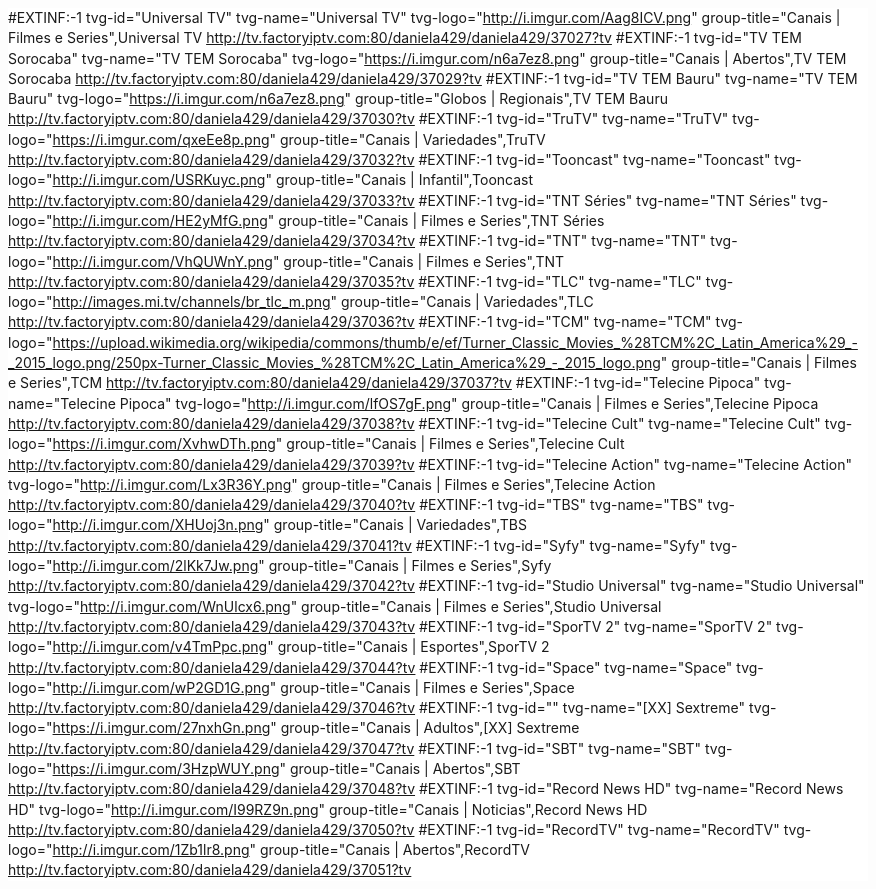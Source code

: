 #EXTINF:-1 tvg-id="Universal TV" tvg-name="Universal TV" tvg-logo="http://i.imgur.com/Aag8ICV.png" group-title="Canais | Filmes e Series",Universal TV
http://tv.factoryiptv.com:80/daniela429/daniela429/37027?tv
#EXTINF:-1 tvg-id="TV TEM Sorocaba" tvg-name="TV TEM Sorocaba" tvg-logo="https://i.imgur.com/n6a7ez8.png" group-title="Canais | Abertos",TV TEM Sorocaba
http://tv.factoryiptv.com:80/daniela429/daniela429/37029?tv
#EXTINF:-1 tvg-id="TV TEM Bauru" tvg-name="TV TEM Bauru" tvg-logo="https://i.imgur.com/n6a7ez8.png" group-title="Globos | Regionais",TV TEM Bauru
http://tv.factoryiptv.com:80/daniela429/daniela429/37030?tv
#EXTINF:-1 tvg-id="TruTV" tvg-name="TruTV" tvg-logo="https://i.imgur.com/qxeEe8p.png" group-title="Canais | Variedades",TruTV
http://tv.factoryiptv.com:80/daniela429/daniela429/37032?tv
#EXTINF:-1 tvg-id="Tooncast" tvg-name="Tooncast" tvg-logo="http://i.imgur.com/USRKuyc.png" group-title="Canais | Infantil",Tooncast
http://tv.factoryiptv.com:80/daniela429/daniela429/37033?tv
#EXTINF:-1 tvg-id="TNT Séries" tvg-name="TNT Séries" tvg-logo="http://i.imgur.com/HE2yMfG.png" group-title="Canais | Filmes e Series",TNT Séries
http://tv.factoryiptv.com:80/daniela429/daniela429/37034?tv
#EXTINF:-1 tvg-id="TNT" tvg-name="TNT" tvg-logo="http://i.imgur.com/VhQUWnY.png" group-title="Canais | Filmes e Series",TNT
http://tv.factoryiptv.com:80/daniela429/daniela429/37035?tv
#EXTINF:-1 tvg-id="TLC" tvg-name="TLC" tvg-logo="http://images.mi.tv/channels/br_tlc_m.png" group-title="Canais | Variedades",TLC
http://tv.factoryiptv.com:80/daniela429/daniela429/37036?tv
#EXTINF:-1 tvg-id="TCM" tvg-name="TCM" tvg-logo="https://upload.wikimedia.org/wikipedia/commons/thumb/e/ef/Turner_Classic_Movies_%28TCM%2C_Latin_America%29_-_2015_logo.png/250px-Turner_Classic_Movies_%28TCM%2C_Latin_America%29_-_2015_logo.png" group-title="Canais | Filmes e Series",TCM
http://tv.factoryiptv.com:80/daniela429/daniela429/37037?tv
#EXTINF:-1 tvg-id="Telecine Pipoca" tvg-name="Telecine Pipoca" tvg-logo="http://i.imgur.com/lfOS7gF.png" group-title="Canais | Filmes e Series",Telecine Pipoca
http://tv.factoryiptv.com:80/daniela429/daniela429/37038?tv
#EXTINF:-1 tvg-id="Telecine Cult" tvg-name="Telecine Cult" tvg-logo="https://i.imgur.com/XvhwDTh.png" group-title="Canais | Filmes e Series",Telecine Cult
http://tv.factoryiptv.com:80/daniela429/daniela429/37039?tv
#EXTINF:-1 tvg-id="Telecine Action" tvg-name="Telecine Action" tvg-logo="http://i.imgur.com/Lx3R36Y.png" group-title="Canais | Filmes e Series",Telecine Action
http://tv.factoryiptv.com:80/daniela429/daniela429/37040?tv
#EXTINF:-1 tvg-id="TBS" tvg-name="TBS" tvg-logo="http://i.imgur.com/XHUoj3n.png" group-title="Canais | Variedades",TBS
http://tv.factoryiptv.com:80/daniela429/daniela429/37041?tv
#EXTINF:-1 tvg-id="Syfy" tvg-name="Syfy" tvg-logo="http://i.imgur.com/2lKk7Jw.png" group-title="Canais | Filmes e Series",Syfy
http://tv.factoryiptv.com:80/daniela429/daniela429/37042?tv
#EXTINF:-1 tvg-id="Studio Universal" tvg-name="Studio Universal" tvg-logo="http://i.imgur.com/WnUlcx6.png" group-title="Canais | Filmes e Series",Studio Universal
http://tv.factoryiptv.com:80/daniela429/daniela429/37043?tv
#EXTINF:-1 tvg-id="SporTV 2" tvg-name="SporTV 2" tvg-logo="http://i.imgur.com/v4TmPpc.png" group-title="Canais | Esportes",SporTV 2
http://tv.factoryiptv.com:80/daniela429/daniela429/37044?tv
#EXTINF:-1 tvg-id="Space" tvg-name="Space" tvg-logo="http://i.imgur.com/wP2GD1G.png" group-title="Canais | Filmes e Series",Space
http://tv.factoryiptv.com:80/daniela429/daniela429/37046?tv
#EXTINF:-1 tvg-id="" tvg-name="[XX] Sextreme" tvg-logo="https://i.imgur.com/27nxhGn.png" group-title="Canais | Adultos",[XX] Sextreme
http://tv.factoryiptv.com:80/daniela429/daniela429/37047?tv
#EXTINF:-1 tvg-id="SBT" tvg-name="SBT" tvg-logo="https://i.imgur.com/3HzpWUY.png" group-title="Canais | Abertos",SBT
http://tv.factoryiptv.com:80/daniela429/daniela429/37048?tv
#EXTINF:-1 tvg-id="Record News HD" tvg-name="Record News HD" tvg-logo="http://i.imgur.com/I99RZ9n.png" group-title="Canais | Noticias",Record News HD
http://tv.factoryiptv.com:80/daniela429/daniela429/37050?tv
#EXTINF:-1 tvg-id="RecordTV" tvg-name="RecordTV" tvg-logo="http://i.imgur.com/1Zb1lr8.png" group-title="Canais | Abertos",RecordTV
http://tv.factoryiptv.com:80/daniela429/daniela429/37051?tv